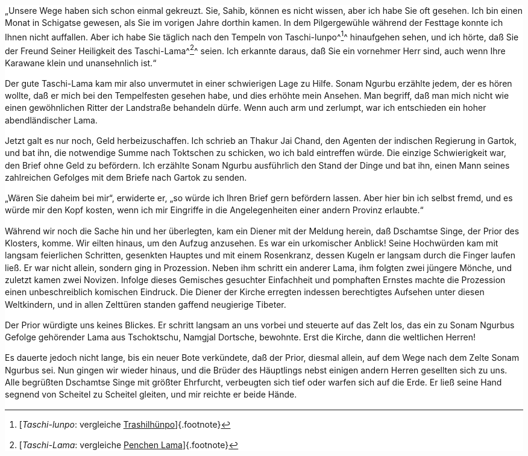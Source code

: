 „Unsere Wege haben sich schon einmal gekreuzt. Sie, Sahib, können
es nicht wissen, aber ich habe Sie oft gesehen. Ich bin einen Monat
in Schigatse gewesen, als Sie im vorigen Jahre dorthin kamen. In
dem Pilgergewühle während der Festtage konnte ich Ihnen nicht
auffallen. Aber ich habe Sie täglich nach den Tempeln von Taschi-lunpo^[^0500]^
hinaufgehen sehen, und ich hörte, daß Sie der Freund Seiner Heiligkeit des
Taschi-Lama^[^0362]^ seien. Ich erkannte daraus, daß Sie ein vornehmer Herr
sind, auch wenn Ihre Karawane klein und unansehnlich ist.“

Der gute Taschi-Lama kam mir also unvermutet in einer schwierigen
Lage zu Hilfe. Sonam Ngurbu erzählte jedem, der es hören
wollte, daß er mich bei den Tempelfesten gesehen habe, und dies
erhöhte mein Ansehen. Man begriff, daß man mich nicht wie einen
gewöhnlichen Ritter der Landstraße behandeln dürfe. Wenn auch arm und
zerlumpt, war ich entschieden ein hoher abendländischer Lama.

Jetzt galt es nur noch, Geld herbeizuschaffen. Ich schrieb an Thakur
Jai Chand, den Agenten der indischen Regierung in Gartok, und bat ihn,
die notwendige Summe nach Toktschen zu schicken, wo ich bald eintreffen
würde. Die einzige Schwierigkeit war, den Brief ohne Geld zu
befördern. Ich erzählte Sonam Ngurbu ausführlich den Stand der Dinge
und bat ihn, einen Mann seines zahlreichen Gefolges mit dem Briefe
nach Gartok zu senden.

„Wären Sie daheim bei mir“, erwiderte er, „so würde ich Ihren
Brief gern befördern lassen. Aber hier bin ich selbst fremd, und es
würde mir den Kopf kosten, wenn ich mir Eingriffe in die
Angelegenheiten einer andern Provinz erlaubte.“

Während wir noch die Sache hin und her überlegten, kam ein Diener
mit der Meldung herein, daß Dschamtse Singe, der Prior des Klosters,
komme. Wir eilten hinaus, um den Aufzug anzusehen. Es war ein
urkomischer Anblick! Seine Hochwürden kam mit langsam feierlichen
Schritten, gesenkten Hauptes und mit einem Rosenkranz, dessen Kugeln
er langsam durch die Finger laufen ließ. Er war nicht allein, sondern
ging in Prozession. Neben ihm schritt ein anderer Lama, ihm folgten
zwei jüngere Mönche, und zuletzt kamen zwei Novizen. Infolge dieses
Gemisches gesuchter Einfachheit und pomphaften Ernstes machte die
Prozession einen unbeschreiblich komischen Eindruck. Die Diener der Kirche
erregten indessen berechtigtes Aufsehen unter diesen Weltkindern, und in
allen Zelttüren standen gaffend neugierige Tibeter.

Der Prior würdigte uns keines Blickes. Er schritt langsam an uns
vorbei und steuerte auf das Zelt los, das ein zu Sonam Ngurbus
Gefolge gehörender Lama aus Tschoktschu, Namgjal Dortsche, bewohnte.
Erst die Kirche, dann die weltlichen Herren!

Es dauerte jedoch nicht lange, bis ein neuer Bote verkündete, daß
der Prior, diesmal allein, auf dem Wege nach dem Zelte Sonam Ngurbus
sei. Nun gingen wir wieder hinaus, und die Brüder des Häuptlings
nebst einigen andern Herren gesellten sich zu uns. Alle begrüßten
Dschamtse Singe mit größter Ehrfurcht, verbeugten sich tief oder warfen
sich auf die Erde. Er ließ seine Hand segnend von Scheitel zu Scheitel
gleiten, und mir reichte er beide Hände.


[^0351]: [*Nganglaring-tso*: vergleiche [Ang Laren Lake](https://en.wikipedia.org/wiki/Ang_Laren_Lake)]{.footnote}
[^0561]: [*Fröding*: vergleiche [Gustaf Fröding](https://de.wikipedia.org/wiki/Gustaf_Fr%C3%B6ding)]{.footnote}
[^1001]: [*Selipuk*:  vergleiche [Selipuk Gompa](http://wikimapia.org/15223723/Selipuk-Gompa-ruins)]{.footnote}
[^0360]: [*Schigatse*: vergleiche [Xigazê](https://de.wikipedia.org/wiki/Xigaz%C3%AA)]{.footnote}
[^0361]: [*Dangra-jum-tso*:  vergleiche [Tangra Yumco](https://de.wikipedia.org/wiki/Tangra_Yumco)]{.footnote}
[^0362]: [*Taschi-Lama*: vergleiche [Penchen Lama](https://de.wikipedia.org/wiki/Penchen_Lama)]{.footnote}
[^0500]: [*Taschi-lunpo*: vergleiche [Trashilhünpo](https://de.wikipedia.org/wiki/Trashilh%C3%BCnpo)]{.footnote}